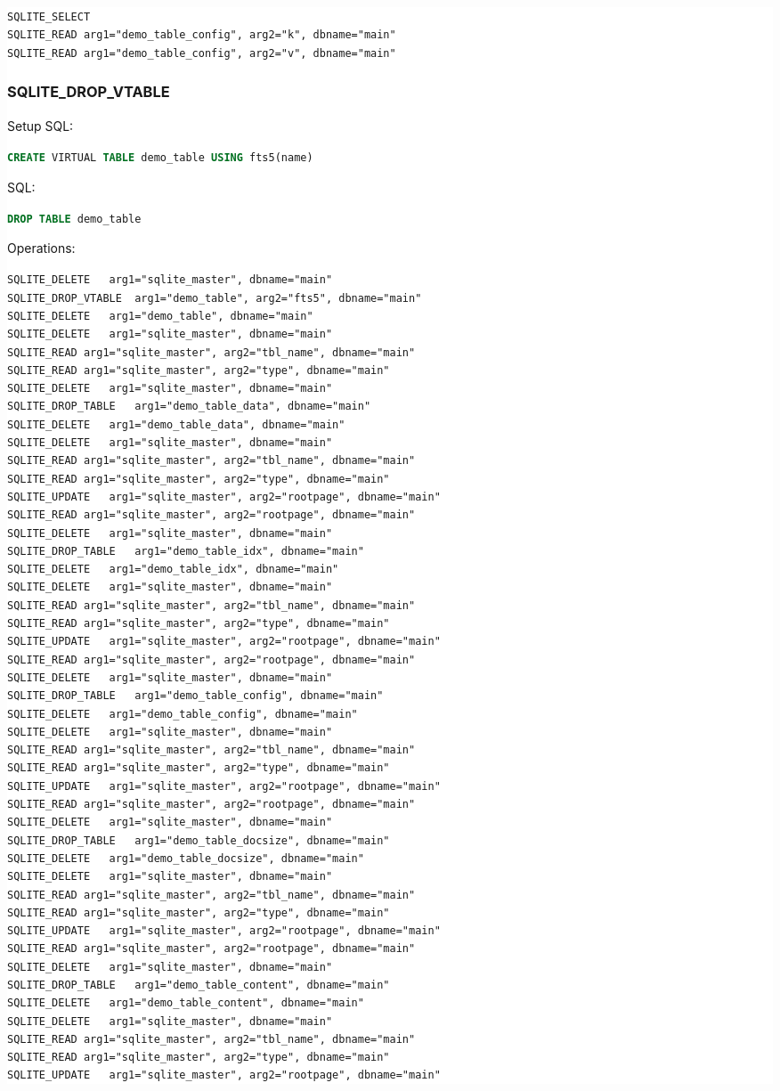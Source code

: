 ```
SQLITE_SELECT	
SQLITE_READ	arg1="demo_table_config", arg2="k", dbname="main"
SQLITE_READ	arg1="demo_table_config", arg2="v", dbname="main"
```

### SQLITE_DROP_VTABLE

Setup SQL:
```sql
CREATE VIRTUAL TABLE demo_table USING fts5(name)
```

SQL:
```sql
DROP TABLE demo_table
```

Operations:

```
SQLITE_DELETE	arg1="sqlite_master", dbname="main"
SQLITE_DROP_VTABLE	arg1="demo_table", arg2="fts5", dbname="main"
SQLITE_DELETE	arg1="demo_table", dbname="main"
SQLITE_DELETE	arg1="sqlite_master", dbname="main"
SQLITE_READ	arg1="sqlite_master", arg2="tbl_name", dbname="main"
SQLITE_READ	arg1="sqlite_master", arg2="type", dbname="main"
SQLITE_DELETE	arg1="sqlite_master", dbname="main"
SQLITE_DROP_TABLE	arg1="demo_table_data", dbname="main"
SQLITE_DELETE	arg1="demo_table_data", dbname="main"
SQLITE_DELETE	arg1="sqlite_master", dbname="main"
SQLITE_READ	arg1="sqlite_master", arg2="tbl_name", dbname="main"
SQLITE_READ	arg1="sqlite_master", arg2="type", dbname="main"
SQLITE_UPDATE	arg1="sqlite_master", arg2="rootpage", dbname="main"
SQLITE_READ	arg1="sqlite_master", arg2="rootpage", dbname="main"
SQLITE_DELETE	arg1="sqlite_master", dbname="main"
SQLITE_DROP_TABLE	arg1="demo_table_idx", dbname="main"
SQLITE_DELETE	arg1="demo_table_idx", dbname="main"
SQLITE_DELETE	arg1="sqlite_master", dbname="main"
SQLITE_READ	arg1="sqlite_master", arg2="tbl_name", dbname="main"
SQLITE_READ	arg1="sqlite_master", arg2="type", dbname="main"
SQLITE_UPDATE	arg1="sqlite_master", arg2="rootpage", dbname="main"
SQLITE_READ	arg1="sqlite_master", arg2="rootpage", dbname="main"
SQLITE_DELETE	arg1="sqlite_master", dbname="main"
SQLITE_DROP_TABLE	arg1="demo_table_config", dbname="main"
SQLITE_DELETE	arg1="demo_table_config", dbname="main"
SQLITE_DELETE	arg1="sqlite_master", dbname="main"
SQLITE_READ	arg1="sqlite_master", arg2="tbl_name", dbname="main"
SQLITE_READ	arg1="sqlite_master", arg2="type", dbname="main"
SQLITE_UPDATE	arg1="sqlite_master", arg2="rootpage", dbname="main"
SQLITE_READ	arg1="sqlite_master", arg2="rootpage", dbname="main"
SQLITE_DELETE	arg1="sqlite_master", dbname="main"
SQLITE_DROP_TABLE	arg1="demo_table_docsize", dbname="main"
SQLITE_DELETE	arg1="demo_table_docsize", dbname="main"
SQLITE_DELETE	arg1="sqlite_master", dbname="main"
SQLITE_READ	arg1="sqlite_master", arg2="tbl_name", dbname="main"
SQLITE_READ	arg1="sqlite_master", arg2="type", dbname="main"
SQLITE_UPDATE	arg1="sqlite_master", arg2="rootpage", dbname="main"
SQLITE_READ	arg1="sqlite_master", arg2="rootpage", dbname="main"
SQLITE_DELETE	arg1="sqlite_master", dbname="main"
SQLITE_DROP_TABLE	arg1="demo_table_content", dbname="main"
SQLITE_DELETE	arg1="demo_table_content", dbname="main"
SQLITE_DELETE	arg1="sqlite_master", dbname="main"
SQLITE_READ	arg1="sqlite_master", arg2="tbl_name", dbname="main"
SQLITE_READ	arg1="sqlite_master", arg2="type", dbname="main"
SQLITE_UPDATE	arg1="sqlite_master", arg2="rootpage", dbname="main"
```